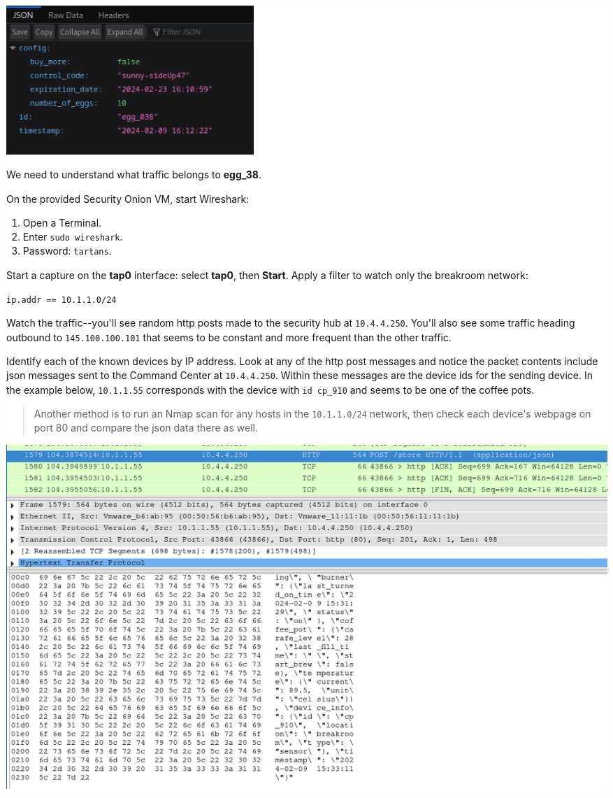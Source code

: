 ![](./img/c58-image2.png)

We need to understand what traffic belongs to **egg_38**. 

On the provided Security Onion VM, start Wireshark:

1. Open a Terminal.
2. Enter `sudo wireshark`.
3. Password: `tartans`.

Start a capture on the **tap0** interface: select **tap0**, then **Start**. Apply a filter to watch only the breakroom network:
```
ip.addr == 10.1.1.0/24
```

Watch the traffic--you'll see random http posts made to the security hub at ``10.4.4.250``. You'll also see some traffic heading outbound to `145.100.100.101` that seems to be constant and more frequent than the other traffic.

Identify each of the known devices by IP address. Look at any of the http post messages and notice the packet contents include json messages sent to the Command Center at `10.4.4.250`. Within these messages are the device ids for the sending device. In the example below, `10.1.1.55` corresponds with the device with `id cp_910` and seems to be one of the coffee pots.

> Another method is to run an Nmap scan for any hosts in the `10.1.1.0/24` network, then check each device's webpage on port 80 and compare the json data there as well.

![](./img/c58-image3.png)
